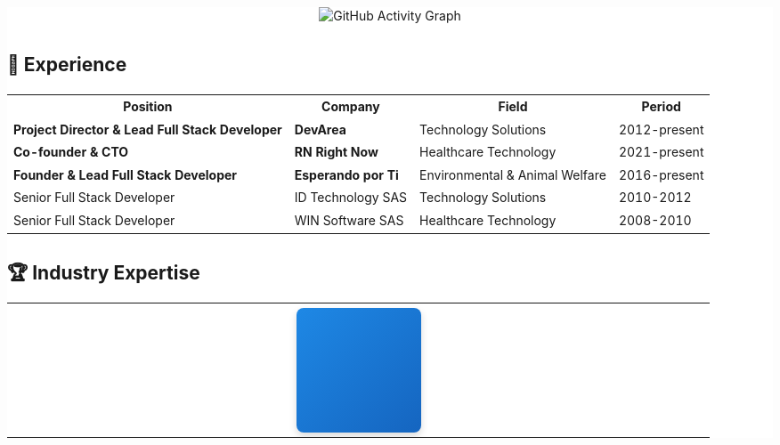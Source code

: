 <div align="center">
  <img src="https://github-readme-activity-graph.vercel.app/graph?username=dassantoss&theme=react-dark&hide_border=true" alt="GitHub Activity Graph" />
</div>

## 💼 Experience

<table>
  <tr>
    <th>Position</th>
    <th>Company</th>
    <th>Field</th>
    <th>Period</th>
  </tr>
  <tr>
    <td><strong>Project Director & Lead Full Stack Developer</strong></td>
    <td><strong>DevArea</strong></td>
    <td>Technology Solutions</td>
    <td>2012-present</td>
  </tr>
  <tr>
    <td><strong>Co-founder & CTO</strong></td>
    <td><strong>RN Right Now</strong></td>
    <td>Healthcare Technology</td>
    <td>2021-present</td>
  </tr>
  <tr>
    <td><strong>Founder & Lead Full Stack Developer</strong></td>
    <td><strong>Esperando por Ti</strong></td>
    <td>Environmental & Animal Welfare</td>
    <td>2016-present</td>
  </tr>
  <tr>
    <td>Senior Full Stack Developer</td>
    <td>ID Technology SAS</td>
    <td>Technology Solutions</td>
    <td>2010-2012</td>
  </tr>
  <tr>
    <td>Senior Full Stack Developer</td>
    <td>WIN Software SAS</td>
    <td>Healthcare Technology</td>
    <td>2008-2010</td>
  </tr>
</table>

## 🏆 Industry Expertise

<table align="center" border="0" cellspacing="0" cellpadding="0">
  <tr>
    <td align="center" width="19%" style="padding:5px">
      <div style="background: linear-gradient(135deg, #1E88E5 0%, #1565C0 100%); border-radius: 8px; padding: 10px; width: 120px; height: 120px; display: flex; flex-direction: column; justify-content: center; align-items: center; box-shadow: 0 4px 8px rgba(0,0,0,0.15);">